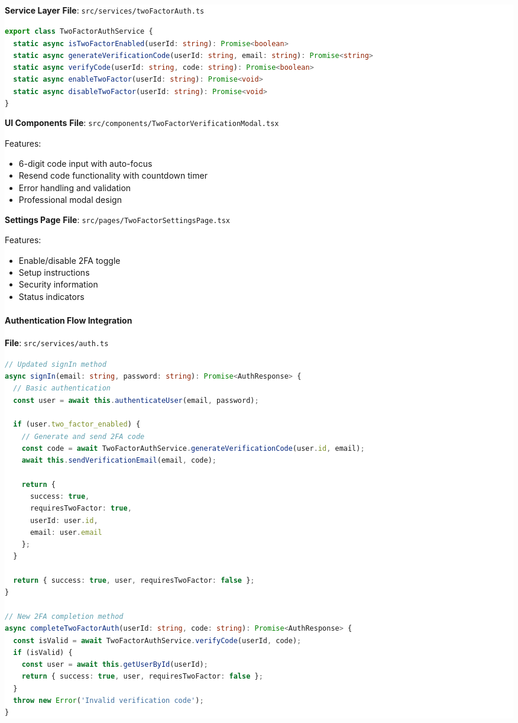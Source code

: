 **Service Layer**
**File**: `src/services/twoFactorAuth.ts`

```typescript
export class TwoFactorAuthService {
  static async isTwoFactorEnabled(userId: string): Promise<boolean>
  static async generateVerificationCode(userId: string, email: string): Promise<string>
  static async verifyCode(userId: string, code: string): Promise<boolean>
  static async enableTwoFactor(userId: string): Promise<void>
  static async disableTwoFactor(userId: string): Promise<void>
}
```

**UI Components**
**File**: `src/components/TwoFactorVerificationModal.tsx`

Features:
- 6-digit code input with auto-focus
- Resend code functionality with countdown timer
- Error handling and validation
- Professional modal design

**Settings Page**
**File**: `src/pages/TwoFactorSettingsPage.tsx`

Features:
- Enable/disable 2FA toggle
- Setup instructions
- Security information
- Status indicators

#### **Authentication Flow Integration**
**File**: `src/services/auth.ts`

```typescript
// Updated signIn method
async signIn(email: string, password: string): Promise<AuthResponse> {
  // Basic authentication
  const user = await this.authenticateUser(email, password);
  
  if (user.two_factor_enabled) {
    // Generate and send 2FA code
    const code = await TwoFactorAuthService.generateVerificationCode(user.id, email);
    await this.sendVerificationEmail(email, code);
    
    return {
      success: true,
      requiresTwoFactor: true,
      userId: user.id,
      email: user.email
    };
  }
  
  return { success: true, user, requiresTwoFactor: false };
}

// New 2FA completion method
async completeTwoFactorAuth(userId: string, code: string): Promise<AuthResponse> {
  const isValid = await TwoFactorAuthService.verifyCode(userId, code);
  if (isValid) {
    const user = await this.getUserById(userId);
    return { success: true, user, requiresTwoFactor: false };
  }
  throw new Error('Invalid verification code');
}
```
